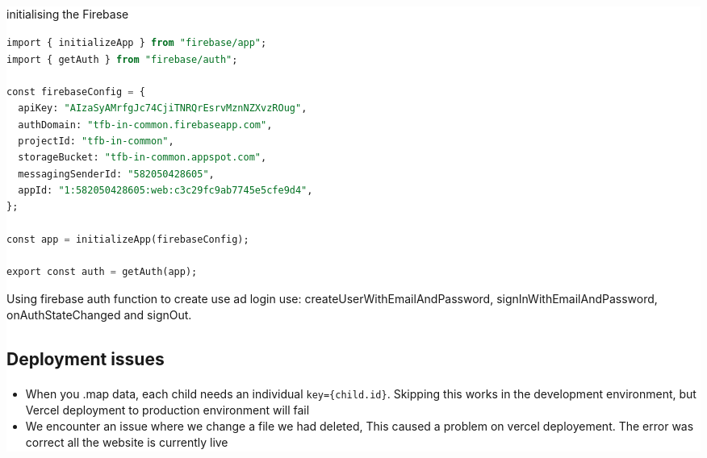 initialising the Firebase

```sql
import { initializeApp } from "firebase/app";
import { getAuth } from "firebase/auth";

const firebaseConfig = {
  apiKey: "AIzaSyAMrfgJc74CjiTNRQrEsrvMznNZXvzROug",
  authDomain: "tfb-in-common.firebaseapp.com",
  projectId: "tfb-in-common",
  storageBucket: "tfb-in-common.appspot.com",
  messagingSenderId: "582050428605",
  appId: "1:582050428605:web:c3c29fc9ab7745e5cfe9d4",
};

const app = initializeApp(firebaseConfig);

export const auth = getAuth(app);
```

Using firebase auth function to create use ad login use: createUserWithEmailAndPassword,
signInWithEmailAndPassword, onAuthStateChanged and signOut.

## Deployment issues

- When you .map data, each child needs an individual `key={child.id}`. Skipping this works in the development environment, but Vercel deployment to production environment will fail
- We encounter an issue where we change a file we had deleted, This caused a problem on vercel deployement. The error was correct all the website is currently live
